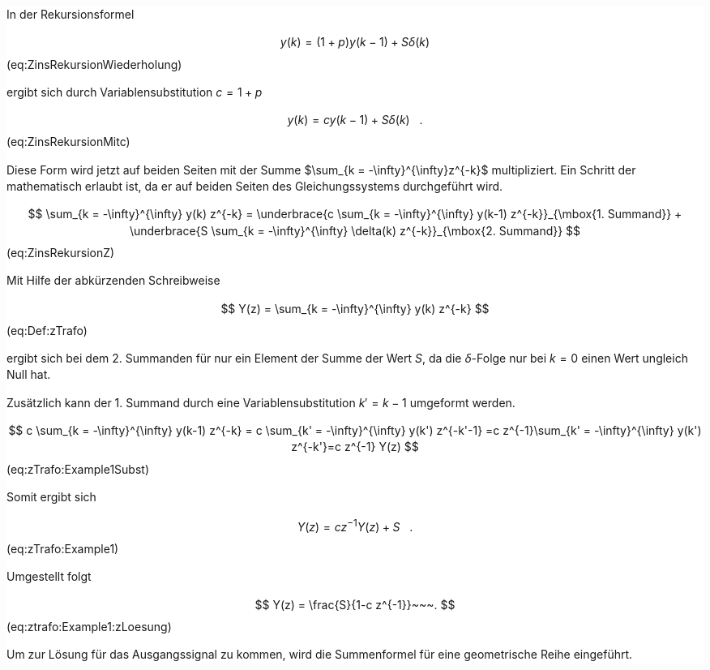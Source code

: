 In der Rekursionsformel

$$
    y(k) = (1+p) y(k-1) + S \delta(k)
$$ (eq:ZinsRekursionWiederholung) 

ergibt sich durch Variablensubstitution $c = 1+p$

$$
y(k) = c y(k-1) + S \delta(k)~~~.
$$ (eq:ZinsRekursionMitc)

Diese Form wird jetzt auf beiden Seiten mit der Summe $\sum_{k =
-\infty}^{\infty}z^{-k}$ multipliziert. Ein Schritt der mathematisch
erlaubt ist, da er auf beiden Seiten des Gleichungssystems durchgeführt
wird.

$$
\sum_{k = -\infty}^{\infty} y(k) z^{-k} = \underbrace{c \sum_{k =
-\infty}^{\infty} y(k-1) z^{-k}}_{\mbox{1. Summand}} +
\underbrace{S \sum_{k = -\infty}^{\infty} \delta(k)
z^{-k}}_{\mbox{2. Summand}}
$$ (eq:ZinsRekursionZ)

Mit Hilfe der abkürzenden Schreibweise

$$
Y(z) = \sum_{k = -\infty}^{\infty} y(k) z^{-k}
$$ (eq:Def:zTrafo)

ergibt sich bei dem 2. Summanden für nur ein Element der Summe der Wert $S$, da die $\delta$-Folge nur bei $k = 0$ einen Wert ungleich Null hat.

Zusätzlich kann der 1. Summand durch eine Variablensubstitution
$k' = k-1$ umgeformt werden. 

$$
    c \sum_{k =
-\infty}^{\infty} y(k-1) z^{-k} = c \sum_{k' = -\infty}^{\infty}
y(k') z^{-k'-1} =c z^{-1}\sum_{k' = -\infty}^{\infty} y(k')
z^{-k'}=c z^{-1} Y(z)
$$ (eq:zTrafo:Example1Subst)

Somit ergibt sich 

$$
    Y(z) = c z^{-1} Y(z) + S~~~.
$$ (eq:zTrafo:Example1)

Umgestellt folgt

$$
    Y(z) = \frac{S}{1-c z^{-1}}~~~.
$$ (eq:ztrafo:Example1:zLoesung)

Um zur Lösung für das Ausgangssignal zu kommen, wird die Summenformel
für eine geometrische Reihe eingeführt.
